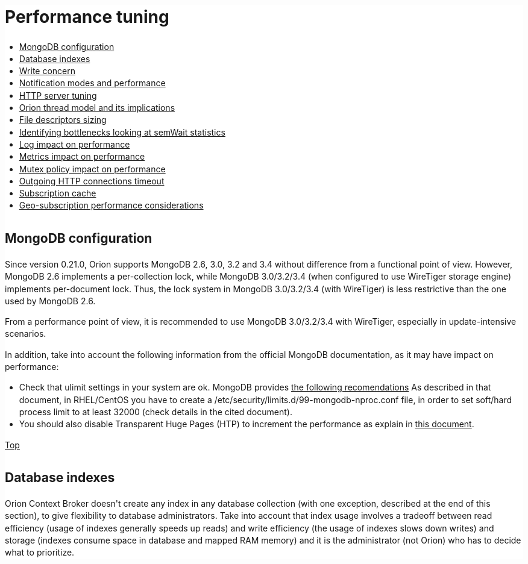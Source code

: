 # <a name="top"></a>Performance tuning

* [MongoDB configuration](#mongodb-configuration)
* [Database indexes](#database-indexes)
* [Write concern](#write-concern)
* [Notification modes and performance](#notification-modes-and-performance)
* [HTTP server tuning](#http-server-tuning)
* [Orion thread model and its implications](#orion-thread-model-and-its-implications)
* [File descriptors sizing](#file-descriptors-sizing)
* [Identifying bottlenecks looking at semWait statistics](#identifying-bottlenecks-looking-at-semwait-statistics)
* [Log impact on performance](#log-impact-on-performance)
* [Metrics impact on performance](#metrics-impact-on-performance)
* [Mutex policy impact on performance](#mutex-policy-impact-on-performance)
* [Outgoing HTTP connections timeout](#outgoing-http-connections-timeout)
* [Subscription cache](#subscription-cache)
* [Geo-subscription performance considerations](#geo-subscription-performance-considerations)

##  MongoDB configuration

Since version 0.21.0, Orion supports MongoDB 2.6, 3.0, 3.2 and 3.4 without difference from a functional
point of view. However, MongoDB 2.6 implements a per-collection lock, while MongoDB 3.0/3.2/3.4 (when configured
to use WireTiger storage engine) implements per-document lock. Thus, the lock system in MongoDB 3.0/3.2/3.4
(with WireTiger) is less restrictive than the one used by MongoDB 2.6.

From a performance point of view, it is recommended to use MongoDB 3.0/3.2/3.4 with WireTiger, especially
in update-intensive scenarios.

In addition, take into account the following information from the official MongoDB documentation, as it may have
impact on performance:

* Check that ulimit settings in your system are ok. MongoDB provides [the following recomendations](https://docs.mongodb.org/manual/reference/ulimit)
  As described in that document, in RHEL/CentOS you have to create a /etc/security/limits.d/99-mongodb-nproc.conf file,
  in order to set soft/hard process limit to at least 32000 (check details in the cited document).
* You should also disable Transparent Huge Pages (HTP) to increment the performance as explain 
  in [this document](https://docs.mongodb.org/manual/tutorial/transparent-huge-pages/).

[Top](#top)

## Database indexes

Orion Context Broker doesn't create any index in any database collection (with one exception,
described at the end of this section), to give flexibility to database administrators. Take
into account that index usage involves a tradeoff between read efficiency (usage of indexes generally
speeds up reads) and write efficiency (the usage of indexes slows down writes) and storage (indexes
consume space in database and mapped RAM memory) and it is the administrator (not Orion) who has
to decide what to prioritize.
